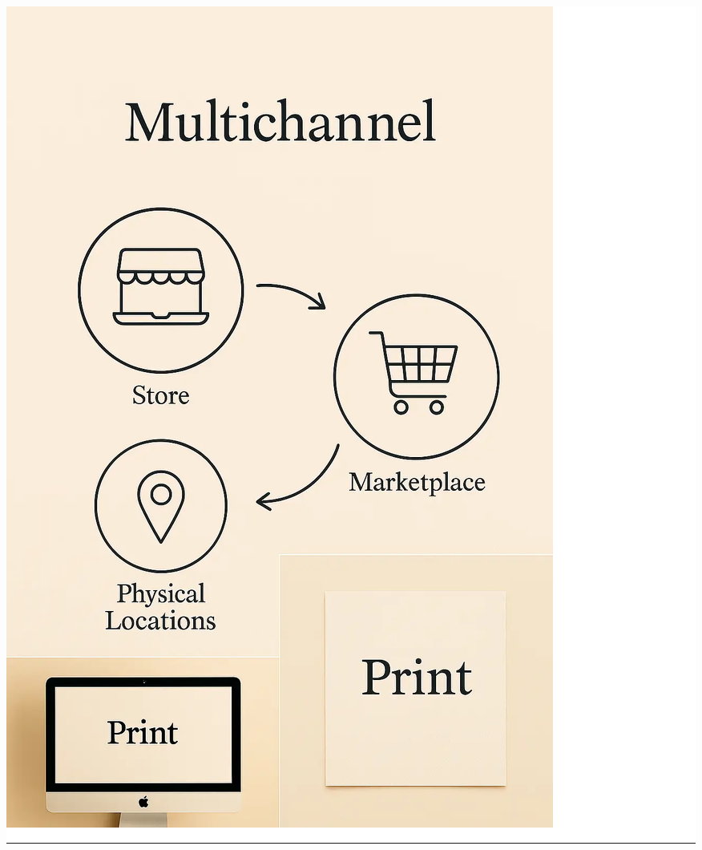 ![multichannel diagram with own store, marketplace, and physical points connected; clean infographic style.](/src/assets/blogs/sell/8.webp)

---